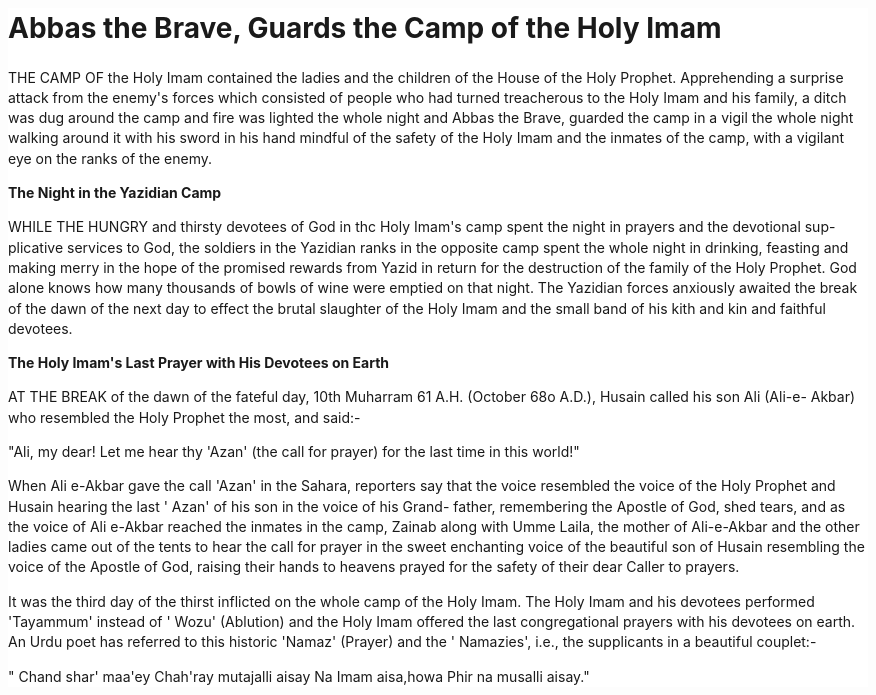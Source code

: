 Abbas the Brave, Guards the Camp of the Holy Imam
=================================================

THE CAMP OF the Holy Imam contained the ladies and the children of the
House of the Holy Prophet. Apprehending a surprise attack from the
enemy's forces which consisted of people who had turned treacherous to
the Holy Imam and his family, a ditch was dug around the camp and fire
was lighted the whole night and Abbas the Brave, guarded the camp in a
vigil the whole night walking around it with his sword in his hand
mindful of the safety of the Holy Imam and the inmates of the camp, with
a vigilant eye on the ranks of the enemy.

**The Night in the Yazidian Camp**

WHILE THE HUNGRY and thirsty devotees of God in thc Holy Imam's camp
spent the night in prayers and the devotional sup- plicative services to
God, the soldiers in the Yazidian ranks in the opposite camp spent the
whole night in drinking, feasting and making merry in the hope of the
promised rewards from Yazid in return for the destruction of the family
of the Holy Prophet. God alone knows how many thousands of bowls of wine
were emptied on that night. The Yazidian forces anxiously awaited the
break of the dawn of the next day to effect the brutal slaughter of the
Holy Imam and the small band of his kith and kin and faithful
devotees.

**The Holy Imam's Last Prayer with His Devotees on Earth**

AT THE BREAK of the dawn of the fateful day, 10th Muharram 61 A.H.
(October 68o A.D.), Husain called his son Ali (Ali-e- Akbar) who
resembled the Holy Prophet the most, and said:-

"Ali, my dear! Let me hear thy 'Azan' (the call for prayer) for the
last time in this world!"

When Ali e-Akbar gave the call 'Azan' in the Sahara, reporters say that
the voice resembled the voice of the Holy Prophet and Husain hearing the
last ' Azan' of his son in the voice of his Grand- father, remembering
the Apostle of God, shed tears, and as the voice of Ali e-Akbar reached
the inmates in the camp, Zainab along with Umme Laila, the mother of
Ali-e-Akbar and the other ladies came out of the tents to hear the call
for prayer in the sweet enchanting voice of the beautiful son of Husain
resembling the voice of the Apostle of God, raising their hands to
heavens prayed for the safety of their dear Caller to prayers.

It was the third day of the thirst inflicted on the whole camp of the
Holy Imam. The Holy Imam and his devotees performed 'Tayammum' instead
of ' Wozu' (Ablution) and the Holy Imam offered the last congregational
prayers with his devotees on earth. An Urdu poet has referred to this
historic 'Namaz' (Prayer) and the ' Namazies', i.e., the supplicants in
a beautiful couplet:-

" Chand shar' maa'ey
Chah'ray mutajalli aisay
Na Imam aisa,howa
Phir na musalli aisay."

